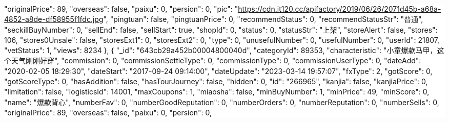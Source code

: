 "originalPrice": 89,
"overseas": false,
"paixu": 0,
"persion": 0,
"pic": "https://cdn.it120.cc/apifactory/2019/06/26/2071d45b-a68a-4852-a8de-df58955f1fdc.jpg",
"pingtuan": false,
"pingtuanPrice": 0,
"recommendStatus": 0,
"recommendStatusStr": "普通",
"seckillBuyNumber": 0,
"sellEnd": false,
"sellStart": true,
"shopId": 0,
"status": 0,
"statusStr": "上架",
"storeAlert": false,
"stores": 106,
"stores0Unsale": false,
"storesExt1": 0,
"storesExt2": 0,
"type": 0,
"unusefulNumber": 0,
"usefulNumber": 0,
"userId": 21807,
"vetStatus": 1,
"views": 8234
},
{
"_id": "643cb29a452b00004800040d",
"categoryId": 89353,
"characteristic": "小童爆款马甲，这个天气刚刚好穿",
"commission": 0,
"commissionSettleType": 0,
"commissionType": 0,
"commissionUserType": 0,
"dateAdd": "2020-02-05 18:29:30",
"dateStart": "2017-09-24 09:14:00",
"dateUpdate": "2023-03-14 19:57:07",
"fxType": 2,
"gotScore": 0,
"gotScoreType": 0,
"hasAddition": false,
"hasTourJourney": false,
"hidden": 0,
"id": "266965",
"kanjia": false,
"kanjiaPrice": 0,
"limitation": false,
"logisticsId": 14001,
"maxCoupons": 1,
"miaosha": false,
"minBuyNumber": 1,
"minPrice": 49,
"minScore": 0,
"name": "爆款背心",
"numberFav": 0,
"numberGoodReputation": 0,
"numberOrders": 0,
"numberReputation": 0,
"numberSells": 0,
"originalPrice": 89,
"overseas": false,
"paixu": 0,
"persion": 0,